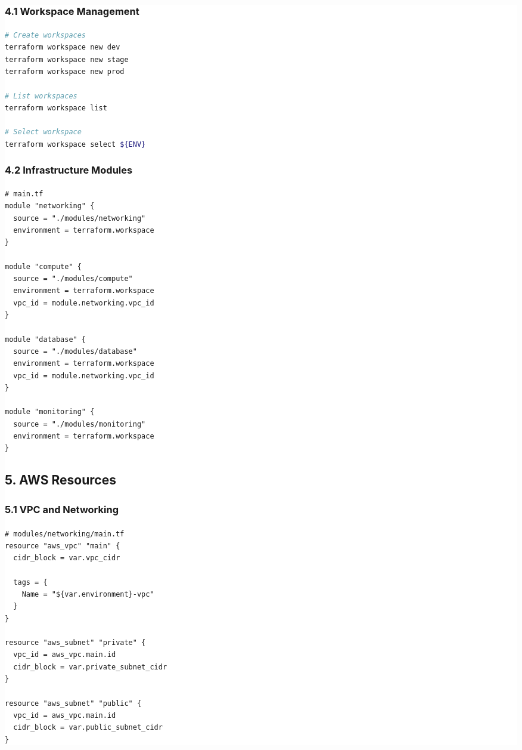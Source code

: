 ### 4.1 Workspace Management
```bash
# Create workspaces
terraform workspace new dev
terraform workspace new stage
terraform workspace new prod

# List workspaces
terraform workspace list

# Select workspace
terraform workspace select ${ENV}
```

### 4.2 Infrastructure Modules
```hcl
# main.tf
module "networking" {
  source = "./modules/networking"
  environment = terraform.workspace
}

module "compute" {
  source = "./modules/compute"
  environment = terraform.workspace
  vpc_id = module.networking.vpc_id
}

module "database" {
  source = "./modules/database"
  environment = terraform.workspace
  vpc_id = module.networking.vpc_id
}

module "monitoring" {
  source = "./modules/monitoring"
  environment = terraform.workspace
}
```

## 5. AWS Resources

### 5.1 VPC and Networking
```hcl
# modules/networking/main.tf
resource "aws_vpc" "main" {
  cidr_block = var.vpc_cidr
  
  tags = {
    Name = "${var.environment}-vpc"
  }
}

resource "aws_subnet" "private" {
  vpc_id = aws_vpc.main.id
  cidr_block = var.private_subnet_cidr
}

resource "aws_subnet" "public" {
  vpc_id = aws_vpc.main.id
  cidr_block = var.public_subnet_cidr
}
```